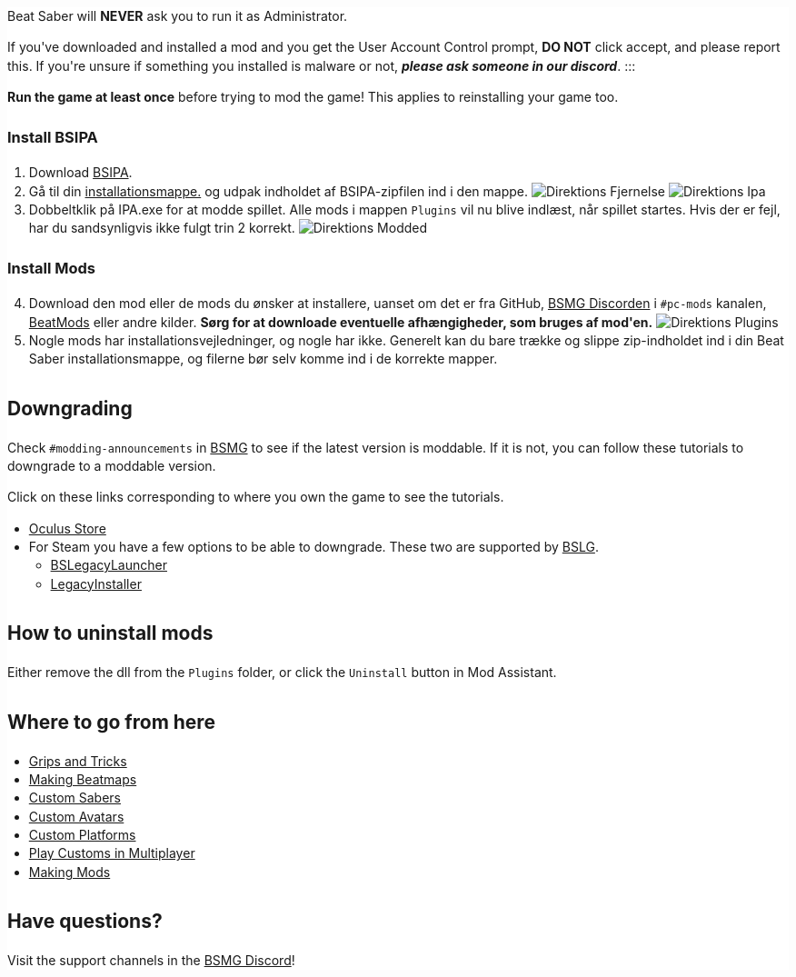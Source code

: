 Beat Saber will **NEVER** ask you to run it as Administrator.

If you've downloaded and installed a mod and you get the User Account Control prompt, **DO NOT** click accept, and please report this. If you're unsure if something you installed is malware or not, ***please ask someone in our discord***. :::

**Run the game at least once** before trying to mod the game! This applies to reinstalling your game too.

### Install BSIPA

1. Download [BSIPA](https://github.com/bsmg/BeatSaber-IPA-Reloaded/releases).
2. Gå til din [installationsmappe.](#install-folder) og udpak indholdet af BSIPA-zipfilen ind i den mappe. ![Direktions Fjernelse](~@images/beginners-guide/directory-clean.png "Direktions Fjernelse") ![Direktions Ipa](~@images/beginners-guide/directory-ipa.png "Direktions Ipa")
3. Dobbeltklik på IPA.exe for at modde spillet. Alle mods i mappen `Plugins` vil nu blive indlæst, når spillet startes. Hvis der er fejl, har du sandsynligvis ikke fulgt trin 2 korrekt. ![Direktions Modded](~@images/beginners-guide/directory-patched.png "Direktions Modded")

### Install Mods

4. Download den mod eller de mods du ønsker at installere, uanset om det er fra GitHub, [BSMG Discorden](https://discord.com/invite/beatsabermods) i `#pc-mods` kanalen, [BeatMods](https://beatmods.com/#/mods) eller andre kilder. **Sørg for at downloade eventuelle afhængigheder, som bruges af mod'en.** ![Direktions Plugins](~@images/beginners-guide/directory-plugins.png "Direktions Plugins")
5. Nogle mods har installationsvejledninger, og nogle har ikke. Generelt kan du bare trække og slippe zip-indholdet ind i din Beat Saber installationsmappe, og filerne bør selv komme ind i de korrekte mapper.

## Downgrading

Check `#modding-announcements` in [BSMG](https://www.discord.gg/beatsabermods) to see if the latest version is moddable. If it is not, you can follow these tutorials to downgrade to a moddable version.

Click on these links corresponding to where you own the game to see the tutorials.

* [Oculus Store](https://computerelite.github.io/tools/Oculus/OculusDowngraderGuide.html)
* For Steam you have a few options to be able to downgrade. These two are supported by [BSLG](https://discord.gg/MrwMx5e).
  * [BSLegacyLauncher](https://www.youtube.com/watch?v=qjNU5aENHRU)
  * [LegacyInstaller](https://github.com/Goobwabber/LegacyInstaller#readme)

## How to uninstall mods
Either remove the dll from the `Plugins` folder, or click the `Uninstall` button in Mod Assistant.

## Where to go from here

* [Grips and Tricks](./grips-and-tricks.md)
* [Making Beatmaps](/mapping/)
* [Custom Sabers](/models/custom-sabers.md)
* [Custom Avatars](/models/custom-avatars.md)
* [Custom Platforms](/models/custom-platforms.md)
* [Play Customs in Multiplayer](https://discord.com/invite/gezGrFG4tz)
* [Making Mods](/modding/)

## Have questions?
Visit the support channels in the [BSMG Discord](https://discord.gg/beatsabermods)!
